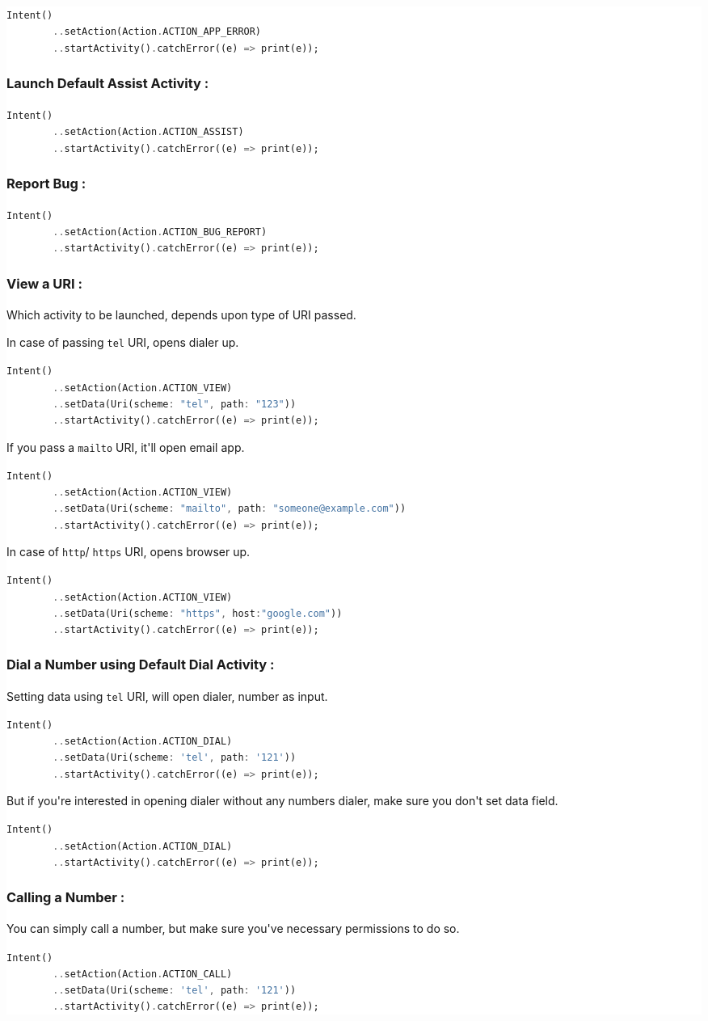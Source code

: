 ```dart
Intent()
        ..setAction(Action.ACTION_APP_ERROR)
        ..startActivity().catchError((e) => print(e));
```
### Launch Default Assist Activity :
```dart
Intent()
        ..setAction(Action.ACTION_ASSIST)
        ..startActivity().catchError((e) => print(e));
```
### Report Bug :
```dart
Intent()
        ..setAction(Action.ACTION_BUG_REPORT)
        ..startActivity().catchError((e) => print(e));
```
### View a URI :
Which activity to be launched, depends upon type of URI passed.

In case of passing `tel` URI, opens dialer up.
```dart
Intent()
        ..setAction(Action.ACTION_VIEW)
        ..setData(Uri(scheme: "tel", path: "123"))
        ..startActivity().catchError((e) => print(e));
``` 
 If you pass a `mailto` URI, it'll open email app.
```dart
Intent()
        ..setAction(Action.ACTION_VIEW)
        ..setData(Uri(scheme: "mailto", path: "someone@example.com"))
        ..startActivity().catchError((e) => print(e));
```
In case of `http`/ `https` URI, opens browser up.
```dart
Intent()
        ..setAction(Action.ACTION_VIEW)
        ..setData(Uri(scheme: "https", host:"google.com"))
        ..startActivity().catchError((e) => print(e));
```
### Dial a Number using Default Dial Activity :
Setting data using `tel` URI, will open dialer, number as input.
```dart
Intent()
        ..setAction(Action.ACTION_DIAL)
        ..setData(Uri(scheme: 'tel', path: '121'))
        ..startActivity().catchError((e) => print(e));
```
But if you're interested in opening dialer without any numbers dialer, make sure you don't set data field.
```dart
Intent()
        ..setAction(Action.ACTION_DIAL)
        ..startActivity().catchError((e) => print(e));
```
### Calling a Number :
You can simply call a number, but make sure you've necessary permissions to do so.
```dart
Intent()
        ..setAction(Action.ACTION_CALL)
        ..setData(Uri(scheme: 'tel', path: '121'))
        ..startActivity().catchError((e) => print(e));
```